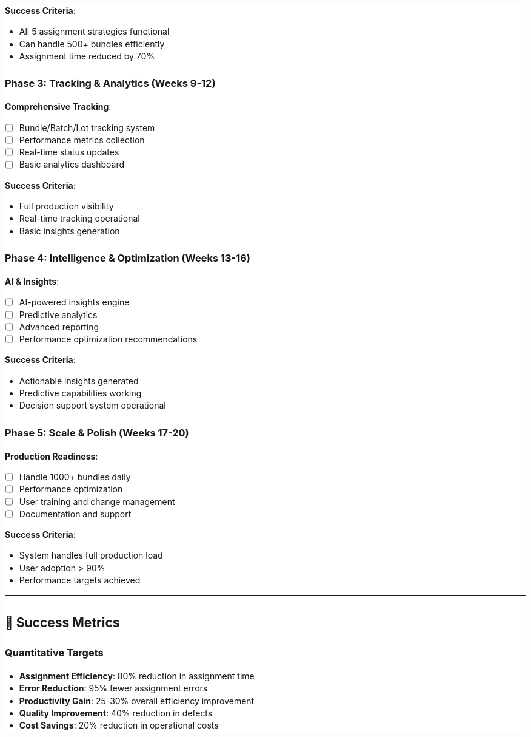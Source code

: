 **Success Criteria**:
- All 5 assignment strategies functional
- Can handle 500+ bundles efficiently
- Assignment time reduced by 70%

### Phase 3: Tracking & Analytics (Weeks 9-12)
**Comprehensive Tracking**:
- [ ] Bundle/Batch/Lot tracking system
- [ ] Performance metrics collection
- [ ] Real-time status updates
- [ ] Basic analytics dashboard

**Success Criteria**:
- Full production visibility
- Real-time tracking operational
- Basic insights generation

### Phase 4: Intelligence & Optimization (Weeks 13-16)
**AI & Insights**:
- [ ] AI-powered insights engine
- [ ] Predictive analytics
- [ ] Advanced reporting
- [ ] Performance optimization recommendations

**Success Criteria**:
- Actionable insights generated
- Predictive capabilities working
- Decision support system operational

### Phase 5: Scale & Polish (Weeks 17-20)
**Production Readiness**:
- [ ] Handle 1000+ bundles daily
- [ ] Performance optimization
- [ ] User training and change management
- [ ] Documentation and support

**Success Criteria**:
- System handles full production load
- User adoption > 90%
- Performance targets achieved

---

## 🎯 Success Metrics

### Quantitative Targets
- **Assignment Efficiency**: 80% reduction in assignment time
- **Error Reduction**: 95% fewer assignment errors
- **Productivity Gain**: 25-30% overall efficiency improvement
- **Quality Improvement**: 40% reduction in defects
- **Cost Savings**: 20% reduction in operational costs

